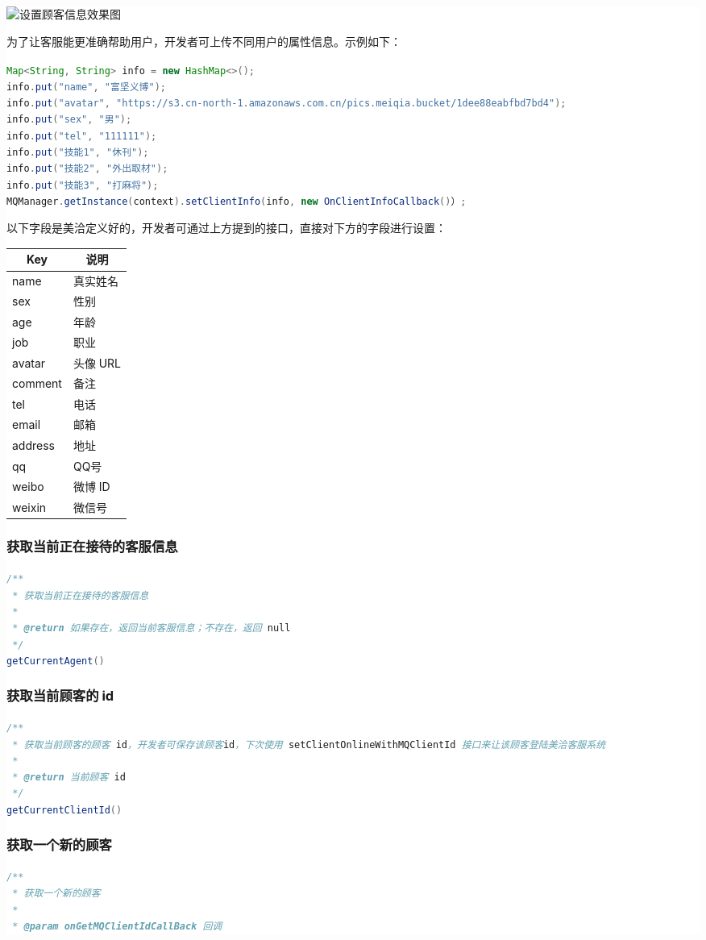 ![设置顾客信息效果图](https://camo.githubusercontent.com/97de68c05a61ac3e2465bb320d669baffa21cc75/68747470733a2f2f73332e636e2d6e6f7274682d312e616d617a6f6e6177732e636f6d2e636e2f706963732e6d65697169612e6275636b65742f36353565373233343334323363386637)

为了让客服能更准确帮助用户，开发者可上传不同用户的属性信息。示例如下：
``` java 
Map<String, String> info = new HashMap<>();
info.put("name", "富坚义博");
info.put("avatar", "https://s3.cn-north-1.amazonaws.com.cn/pics.meiqia.bucket/1dee88eabfbd7bd4");
info.put("sex", "男");
info.put("tel", "111111");
info.put("技能1", "休刊");
info.put("技能2", "外出取材");
info.put("技能3", "打麻将");
MQManager.getInstance(context).setClientInfo(info, new OnClientInfoCallback()）;
``` 
以下字段是美洽定义好的，开发者可通过上方提到的接口，直接对下方的字段进行设置：

|Key|说明|
|---|---|
|name|真实姓名|
|sex|性别|
|age|年龄|
|job|职业|
|avatar|头像 URL|
|comment|备注|
|tel|电话|
|email|邮箱|
|address|地址|
|qq|QQ号|
|weibo|微博 ID|
|weixin|微信号|

### 获取当前正在接待的客服信息
``` java
/**
 * 获取当前正在接待的客服信息
 *
 * @return 如果存在，返回当前客服信息；不存在，返回 null
 */
getCurrentAgent()
``` 
### 获取当前顾客的 id
``` java
/**
 * 获取当前顾客的顾客 id，开发者可保存该顾客id，下次使用 setClientOnlineWithMQClientId 接口来让该顾客登陆美洽客服系统
 *
 * @return 当前顾客 id
 */
getCurrentClientId()
``` 
### 获取一个新的顾客
``` java
/**
 * 获取一个新的顾客
 *
 * @param onGetMQClientIdCallBack 回调
```